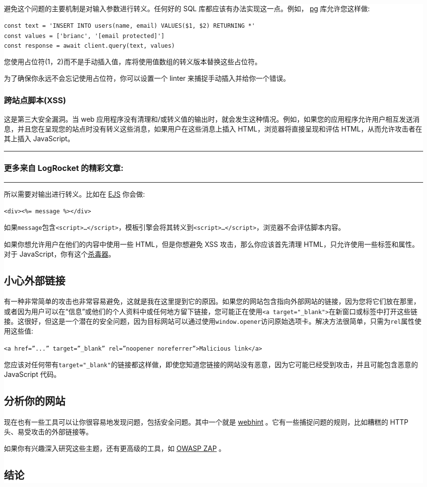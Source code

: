 避免这个问题的主要机制是对输入参数进行转义。任何好的 SQL 库都应该有办法实现这一点。例如， [pg](https://www.npmjs.com/package/pg) 库允许您这样做:

```
const text = 'INSERT INTO users(name, email) VALUES($1, $2) RETURNING *'
const values = ['brianc', '[email protected]']
const response = await client.query(text, values)

```

您使用占位符($1，$2)而不是手动插入值，库将使用值数组的转义版本替换这些占位符。

为了确保你永远不会忘记使用占位符，你可以设置一个 linter 来捕捉手动插入并给你一个错误。

### 跨站点脚本(XSS)

这是第三大安全漏洞。当 web 应用程序没有清理和/或转义值的输出时，就会发生这种情况。例如，如果您的应用程序允许用户相互发送消息，并且您在呈现您的站点时没有转义这些消息，如果用户在这些消息上插入 HTML，浏览器将直接呈现和评估 HTML，从而允许攻击者在其上插入 JavaScript。

* * *

### 更多来自 LogRocket 的精彩文章:

* * *

所以需要对输出进行转义。比如在 [EJS](https://ejs.co/) 你会做:

```
<div><%= message %></div>
```

如果`message`包含`<script>…</script>`，模板引擎会将其转义到`<script>…</script>`，浏览器不会评估脚本内容。

如果你想允许用户在他们的内容中使用一些 HTML，但是你想避免 XSS 攻击，那么你应该首先清理 HTML，只允许使用一些标签和属性。对于 JavaScript，你有这个[杀毒器](https://github.com/apostrophecms/sanitize-html)。

## 小心外部链接

有一种非常简单的攻击也非常容易避免，这就是我在这里提到它的原因。如果您的网站包含指向外部网站的链接，因为您将它们放在那里，或者因为用户可以在“信息”或他们的个人资料中或任何地方留下链接，您可能正在使用`<a target="_blank">`在新窗口或标签中打开这些链接。这很好，但这是一个潜在的安全问题，因为目标网站可以通过使用`window.opener`访问原始选项卡。解决方法很简单，只需为`rel`属性使用这些值:

```
<a href=”...” target=”_blank” rel=”noopener noreferrer”>Malicious link</a>
```

您应该对任何带有`target="_blank"`的链接都这样做，即使您知道您链接的网站没有恶意，因为它可能已经受到攻击，并且可能包含恶意的 JavaScript 代码。

## 分析你的网站

现在也有一些工具可以让你很容易地发现问题，包括安全问题。其中一个就是 [webhint](https://webhint.io/scanner/) 。它有一些捕捉问题的规则，比如糟糕的 HTTP 头、易受攻击的外部链接等。

如果你有兴趣深入研究这些主题，还有更高级的工具，如 [OWASP ZAP](https://www.owasp.org/index.php/OWASP_Zed_Attack_Proxy_Project) 。

## 结论
